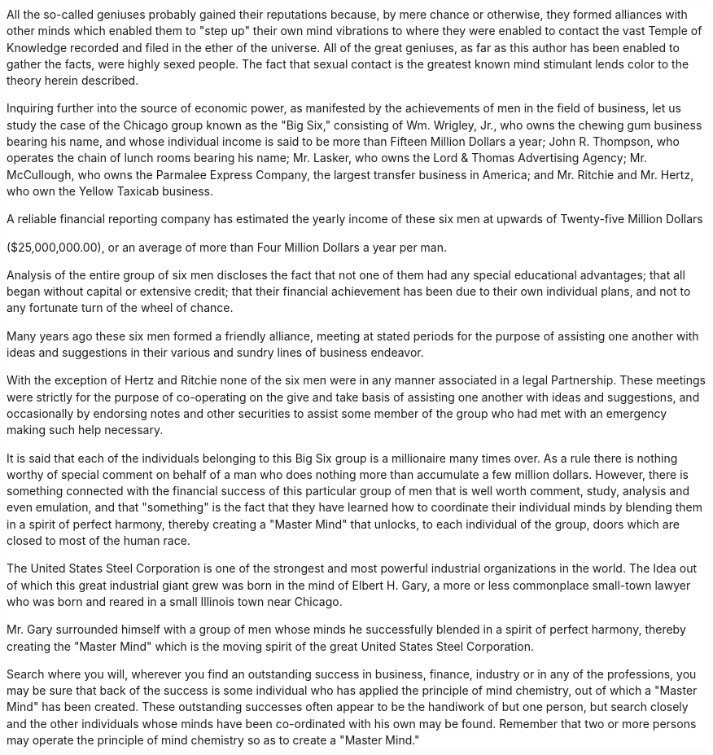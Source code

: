 All the so-called geniuses probably gained their reputations because, by mere chance or otherwise, they formed alliances with other minds which enabled them to "step up" their own mind vibrations to where they were enabled to contact the vast Temple of Knowledge recorded and filed in the ether of the universe. All of the great geniuses, as far as this author has been enabled to gather the facts, were highly sexed people. The fact that sexual contact is the greatest known mind stimulant lends color to the theory herein described. 

Inquiring further into the source of economic power, as manifested by the achievements of men in the field of business, let us study the case of the Chicago group known as the "Big Six," consisting of Wm. Wrigley, Jr., who owns the chewing gum business bearing his name, and whose individual income is said to be more than Fifteen Million Dollars a year; John R. Thompson, who operates the chain of lunch rooms bearing his name; Mr. Lasker, who owns the Lord & Thomas Advertising Agency; Mr. McCullough, who owns the Parmalee Express Company, the largest transfer business in America; and Mr. Ritchie and Mr. Hertz, who own the Yellow Taxicab business. 

A reliable financial reporting company has estimated the yearly income of these six men at upwards of Twenty-five Million Dollars 

($25,000,000.00), or an average of more than Four Million Dollars a year per man. 

Analysis of the entire group of six men discloses the fact that not one of them had any special educational advantages; that all began without capital or extensive credit; that their financial achievement has been due to their own individual plans, and not to any fortunate turn of the wheel of chance. 

Many years ago these six men formed a friendly alliance, meeting at stated periods for the purpose of assisting one another with ideas and suggestions in their various and sundry lines of business endeavor. 

With the exception of Hertz and Ritchie none of the six men were in any manner associated in a legal Partnership. These meetings were strictly for the purpose of co-operating on the give and take basis of assisting one another with ideas and suggestions, and occasionally by endorsing notes and other securities to assist some member of the group who had met with an emergency making such help necessary. 

It is said that each of the individuals belonging to this Big Six group is a millionaire many times over. As a rule there is nothing worthy of special comment on behalf of a man who does nothing more than accumulate a few million dollars. However, there is something connected with the financial success of this particular group of men that is well worth comment, study, analysis and even emulation, and that "something" is the fact that they have learned how to coordinate their individual minds by blending them in a spirit of perfect harmony, thereby creating a "Master Mind" that unlocks, to each individual of the group, doors which are closed to most of the human race. 

The United States Steel Corporation is one of the strongest and most powerful industrial organizations in the world. The Idea out of which this great industrial giant grew was born in the mind of Elbert H. Gary, a more or less commonplace small-town lawyer who was born and reared in a small Illinois town near Chicago. 

Mr. Gary surrounded himself with a group of men whose minds he successfully blended in a spirit of perfect harmony, thereby creating the "Master Mind" which is the moving spirit of the great United States Steel Corporation. 

Search where you will, wherever you find an outstanding success in business, finance, industry or in any of the professions, you may be sure that back of the success is some individual who has applied the principle of mind chemistry, out of which a "Master Mind" has been created. These outstanding successes often appear to be the handiwork of but one person, but search closely and the other individuals whose minds have been co-ordinated with his own may be found. Remember that two or more persons may operate the principle of mind chemistry so as to create a "Master Mind." 
